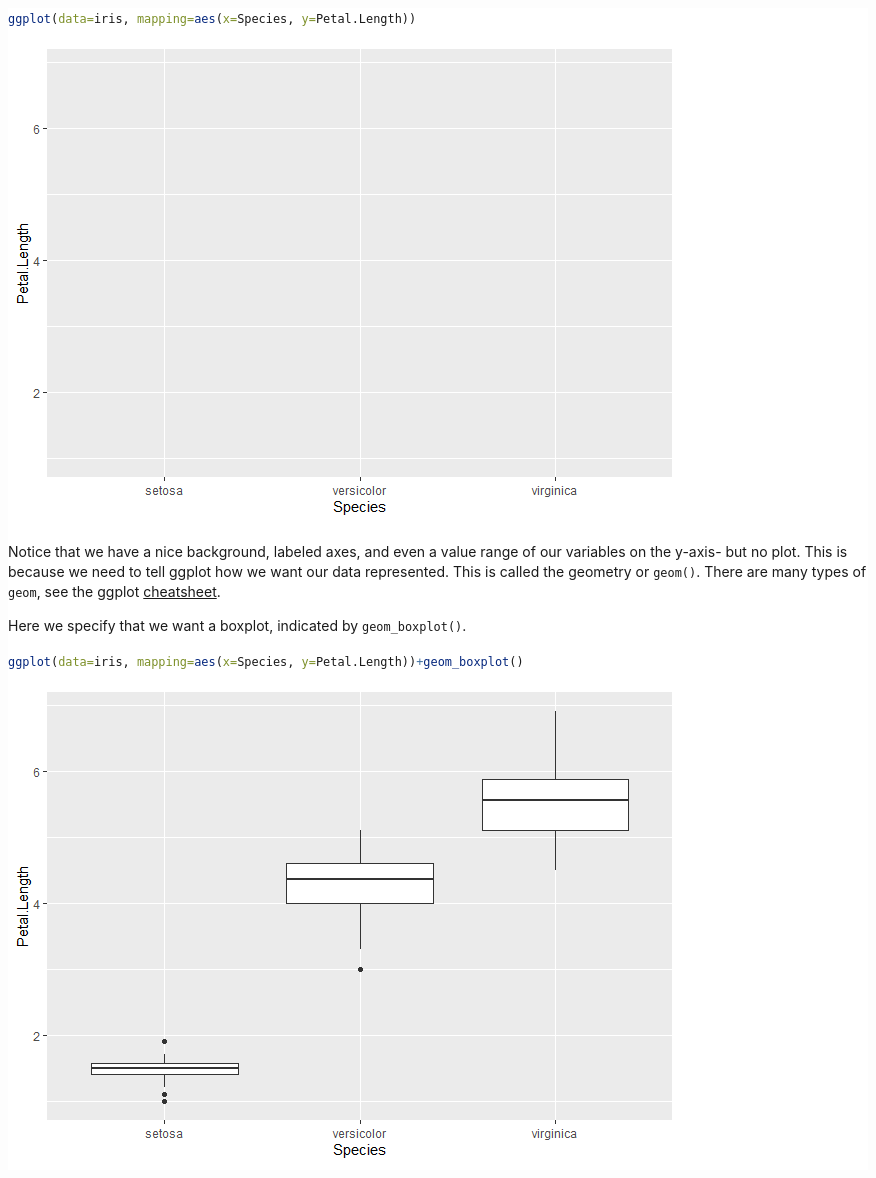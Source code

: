 ```r
ggplot(data=iris, mapping=aes(x=Species, y=Petal.Length))
```

![](lab9_1_files/figure-html/unnamed-chunk-4-1.png)

Notice that we have a nice background, labeled axes, and even a value range of our variables on the y-axis- but no plot. This is because we need to tell ggplot how we want our data represented. This is called the geometry or `geom()`. There are many types of `geom`, see the ggplot [cheatsheet](https://www.rstudio.com/wp-content/uploads/2015/03/ggplot2-cheatsheet.pdf).

Here we specify that we want a boxplot, indicated by `geom_boxplot()`.

```r
ggplot(data=iris, mapping=aes(x=Species, y=Petal.Length))+geom_boxplot()
```

![](lab9_1_files/figure-html/unnamed-chunk-5-1.png)